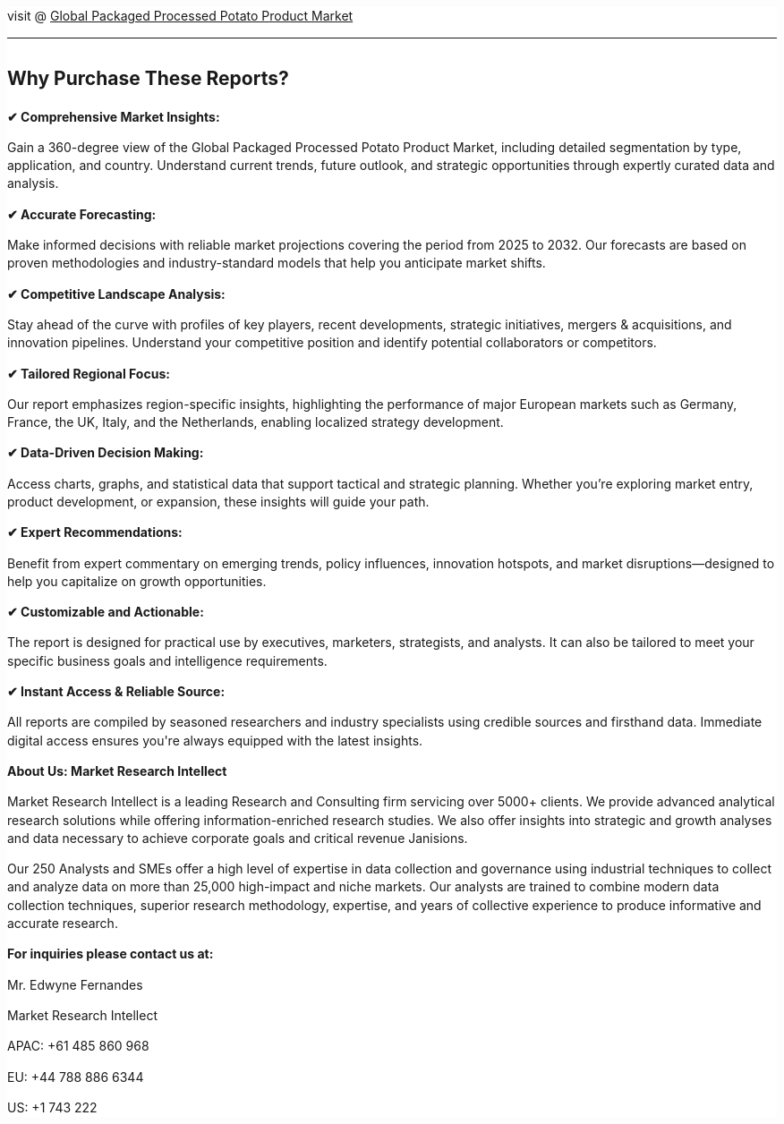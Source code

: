 visit&nbsp;@</strong>&nbsp;</span><span class="font-[700]"><a href="https://www.marketresearchintellect.com/product/global-packaged-processed-potato-product-market/?utm_source=Linkedin&utm_medium=828" target="_blank" data-tracking-control-name="article-ssr-frontend-pulse_little-text-block" data-tracking-will-navigate="" data-test-link="">Global Packaged Processed Potato Product Market</a></span></p></blockquote><hr /><h2>Why Purchase These Reports?</h2><p><strong>✔ Comprehensive Market Insights:</strong></p><p>Gain a 360-degree view of the Global Packaged Processed Potato Product Market, including detailed segmentation by type, application, and country. Understand current trends, future outlook, and strategic opportunities through expertly curated data and analysis.</p><p><strong>✔ Accurate Forecasting:</strong></p><p>Make informed decisions with reliable market projections covering the period from 2025 to 2032. Our forecasts are based on proven methodologies and industry-standard models that help you anticipate market shifts.</p><p><strong>✔ Competitive Landscape Analysis:</strong></p><p>Stay ahead of the curve with profiles of key players, recent developments, strategic initiatives, mergers &amp; acquisitions, and innovation pipelines. Understand your competitive position and identify potential collaborators or competitors.</p><p><strong>✔ Tailored Regional Focus:</strong></p><p>Our report emphasizes region-specific insights, highlighting the performance of major European markets such as Germany, France, the UK, Italy, and the Netherlands, enabling localized strategy development.</p><p><strong>✔ Data-Driven Decision Making:</strong></p><p>Access charts, graphs, and statistical data that support tactical and strategic planning. Whether you&rsquo;re exploring market entry, product development, or expansion, these insights will guide your path.</p><p><strong>✔ Expert Recommendations:</strong></p><p>Benefit from expert commentary on emerging trends, policy influences, innovation hotspots, and market disruptions&mdash;designed to help you capitalize on growth opportunities.</p><p><strong>✔ Customizable and Actionable:</strong></p><p>The report is designed for practical use by executives, marketers, strategists, and analysts. It can also be tailored to meet your specific business goals and intelligence requirements.</p><p><strong>✔ Instant Access &amp; Reliable Source:</strong></p><p>All reports are compiled by seasoned researchers and industry specialists using credible sources and firsthand data. Immediate digital access ensures you're always equipped with the latest insights.</p><p><strong><span class="font-[700]">About Us: Market Research Intellect</span></strong></p><p><span class="">Market Research Intellect is a leading Research and Consulting firm servicing over 5000+ clients. We provide advanced analytical research solutions while offering information-enriched research studies.&nbsp;</span>We also offer insights into strategic and growth analyses and data necessary to achieve corporate goals and critical revenue Janisions.</p><p><span class="">Our 250 Analysts and SMEs offer a high level of expertise in data collection and governance using industrial techniques to collect and analyze data on more than 25,000 high-impact and niche markets. Our analysts are trained to combine modern data collection techniques, superior research methodology, expertise, and years of collective experience to produce informative and accurate research.</span></p><p><strong>For inquiries please contact us at:</strong></p><p>Mr. Edwyne Fernandes</p><p>Market Research Intellect</p><p>APAC: +61 485 860 968</p><p>EU: +44 788 886 6344</p><p>US: +1 743 222